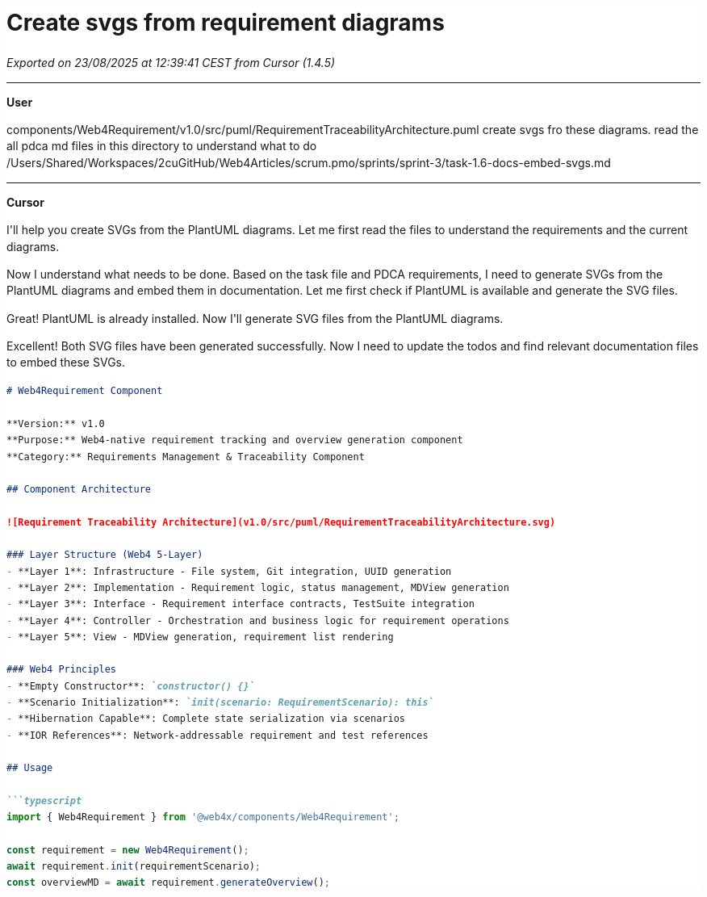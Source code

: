 # Create svgs from requirement diagrams
_Exported on 23/08/2025 at 12:39:41 CEST from Cursor (1.4.5)_

---

**User**

components/Web4Requirement/v1.0/src/puml/RequirementTraceabilityArchitecture.puml create svgs fro these diagrams. read the all pdca md files in this directory to understand what to do /Users/Shared/Workspaces/2cuGitHub/Web4Articles/scrum.pmo/sprints/sprint-3/task-1.6-docs-embed-svgs.md

---

**Cursor**

I'll help you create SVGs from the PlantUML diagrams. Let me first read the files to understand the requirements and the current diagrams.

Now I understand what needs to be done. Based on the task file and PDCA requirements, I need to generate SVGs from the PlantUML diagrams and embed them in documentation. Let me first check if PlantUML is available and generate the SVG files.

Great! PlantUML is already installed. Now I'll generate SVG files from the PlantUML diagrams.

Excellent! Both SVG files have been generated successfully. Now I need to update the todos and find relevant documentation files to embed these SVGs.

```markdown
# Web4Requirement Component

**Version:** v1.0  
**Purpose:** Web4-native requirement tracking and overview generation component  
**Category:** Requirements Management & Traceability Component  

## Component Architecture

![Requirement Traceability Architecture](v1.0/src/puml/RequirementTraceabilityArchitecture.svg)

### Layer Structure (Web4 5-Layer)
- **Layer 1**: Infrastructure - File system, Git integration, UUID generation
- **Layer 2**: Implementation - Requirement logic, status management, MDView generation  
- **Layer 3**: Interface - Requirement interface contracts, TestSuite integration
- **Layer 4**: Controller - Orchestration and business logic for requirement operations
- **Layer 5**: View - MDView generation, requirement list rendering

### Web4 Principles
- **Empty Constructor**: `constructor() {}`
- **Scenario Initialization**: `init(scenario: RequirementScenario): this`
- **Hibernation Capable**: Complete state serialization via scenarios
- **IOR References**: Network-addressable requirement and test references

## Usage

```typescript
import { Web4Requirement } from '@web4x/components/Web4Requirement';

const requirement = new Web4Requirement();
await requirement.init(requirementScenario);
const overviewMD = await requirement.generateOverview();
```

